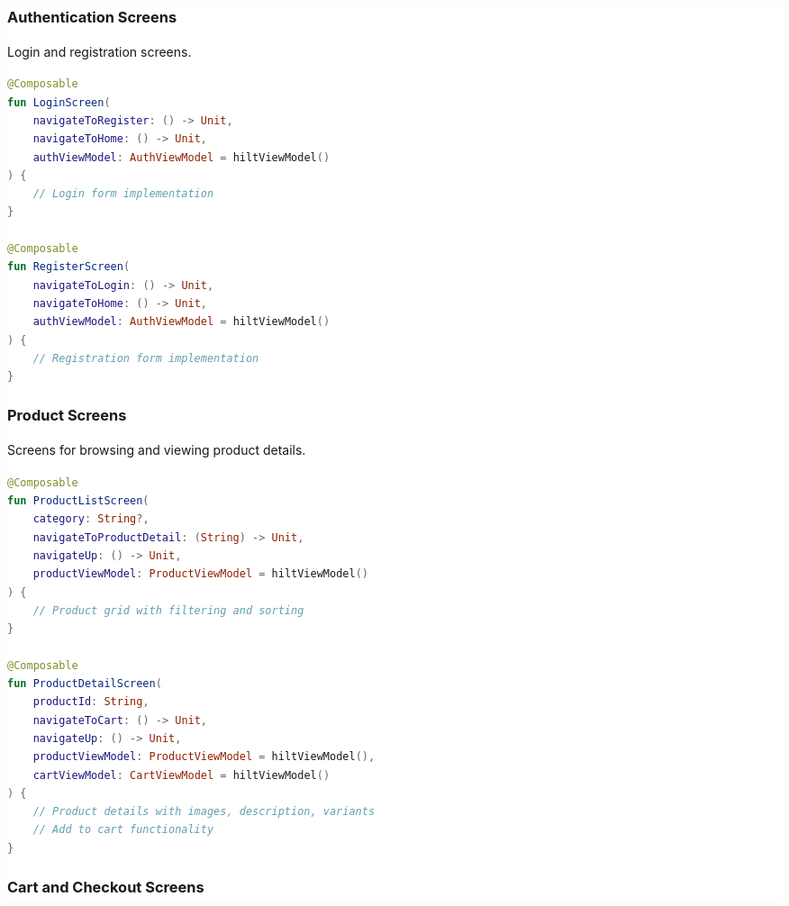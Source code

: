 ### Authentication Screens

Login and registration screens.

```kotlin
@Composable
fun LoginScreen(
    navigateToRegister: () -> Unit,
    navigateToHome: () -> Unit,
    authViewModel: AuthViewModel = hiltViewModel()
) {
    // Login form implementation
}

@Composable
fun RegisterScreen(
    navigateToLogin: () -> Unit,
    navigateToHome: () -> Unit,
    authViewModel: AuthViewModel = hiltViewModel()
) {
    // Registration form implementation
}
```

### Product Screens

Screens for browsing and viewing product details.

```kotlin
@Composable
fun ProductListScreen(
    category: String?,
    navigateToProductDetail: (String) -> Unit,
    navigateUp: () -> Unit,
    productViewModel: ProductViewModel = hiltViewModel()
) {
    // Product grid with filtering and sorting
}

@Composable
fun ProductDetailScreen(
    productId: String,
    navigateToCart: () -> Unit,
    navigateUp: () -> Unit,
    productViewModel: ProductViewModel = hiltViewModel(),
    cartViewModel: CartViewModel = hiltViewModel()
) {
    // Product details with images, description, variants
    // Add to cart functionality
}
```

### Cart and Checkout Screens
